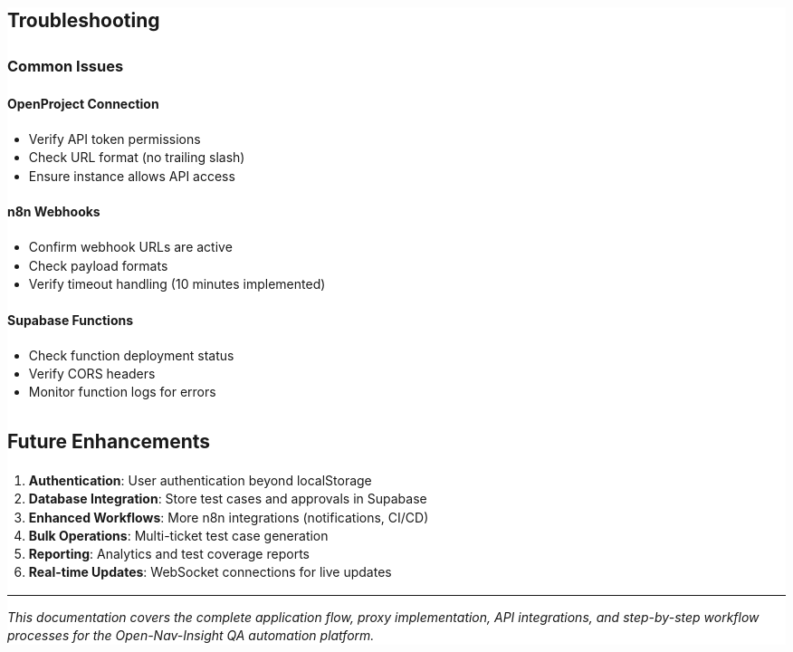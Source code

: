 ## Troubleshooting

### Common Issues

#### OpenProject Connection
- Verify API token permissions
- Check URL format (no trailing slash)
- Ensure instance allows API access

#### n8n Webhooks
- Confirm webhook URLs are active
- Check payload formats
- Verify timeout handling (10 minutes implemented)

#### Supabase Functions
- Check function deployment status
- Verify CORS headers
- Monitor function logs for errors

## Future Enhancements

1. **Authentication**: User authentication beyond localStorage
2. **Database Integration**: Store test cases and approvals in Supabase
3. **Enhanced Workflows**: More n8n integrations (notifications, CI/CD)
4. **Bulk Operations**: Multi-ticket test case generation
5. **Reporting**: Analytics and test coverage reports
6. **Real-time Updates**: WebSocket connections for live updates

---

*This documentation covers the complete application flow, proxy implementation, API integrations, and step-by-step workflow processes for the Open-Nav-Insight QA automation platform.*
